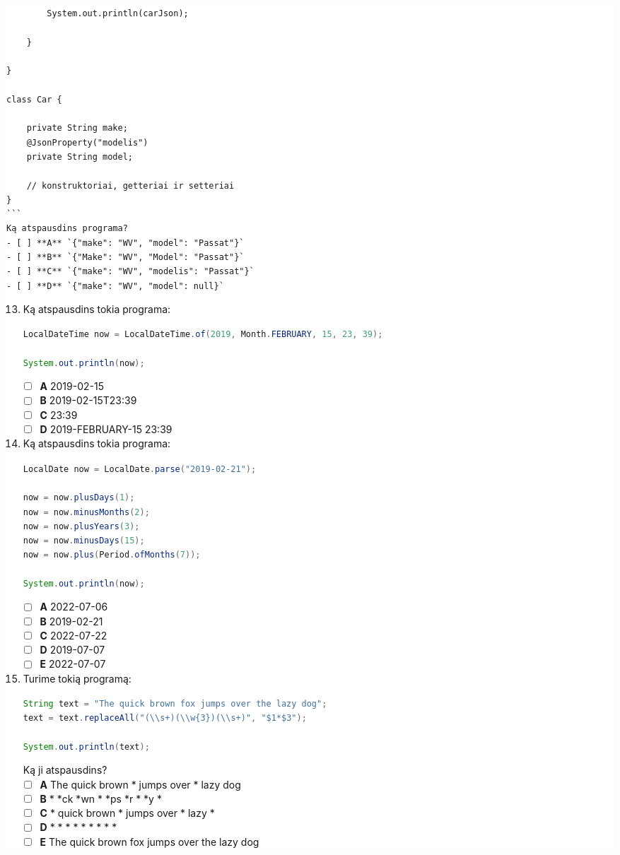             System.out.println(carJson);

        }
        
    }

    class Car {

        private String make;
        @JsonProperty("modelis")
        private String model;

        // konstruktoriai, getteriai ir setteriai
    }
    ```
    Ką atspausdins programa?
    - [ ] **A** `{"make": "WV", "model": "Passat"}`
    - [ ] **B** `{"Make": "WV", "Model": "Passat"}`
    - [ ] **C** `{"make": "WV", "modelis": "Passat"}`
    - [ ] **D** `{"make": "WV", "model": null}`

13. Ką atspausdins tokia programa:
    ```java
    LocalDateTime now = LocalDateTime.of(2019, Month.FEBRUARY, 15, 23, 39);

    System.out.println(now);
    ```
    - [ ] **A** 2019-02-15
    - [ ] **B** 2019-02-15T23:39
    - [ ] **C** 23:39
    - [ ] **D** 2019-FEBRUARY-15 23:39

14. Ką atspausdins tokia programa:
    ```java
    LocalDate now = LocalDate.parse("2019-02-21");

    now = now.plusDays(1);
    now = now.minusMonths(2);
    now = now.plusYears(3);
    now = now.minusDays(15);
    now = now.plus(Period.ofMonths(7));

    System.out.println(now);
    ```
    - [ ] **A** 2022-07-06
    - [ ] **B** 2019-02-21
    - [ ] **C** 2022-07-22
    - [ ] **D** 2019-07-07
    - [ ] **E** 2022-07-07

15. Turime tokią programą:
    ```java
    String text = "The quick brown fox jumps over the lazy dog";
    text = text.replaceAll("(\\s+)(\\w{3})(\\s+)", "$1*$3");

    System.out.println(text);
    ```
    Ką ji atspausdins?
    - [ ] **A** The quick brown * jumps over * lazy dog
    - [ ] **B** * *ck *wn * *ps *r * *y *
    - [ ] **C** * quick brown * jumps over * lazy *
    - [ ] **D** * * * * * * * * *
    - [ ] **E** The quick brown fox jumps over the lazy dog
